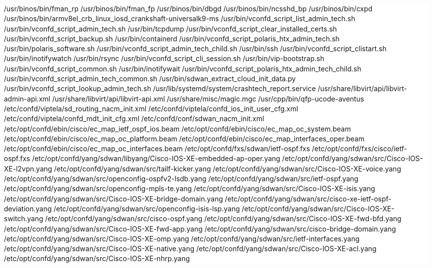 /usr/binos/bin/fman_rp
/usr/binos/bin/fman_fp
/usr/binos/bin/dbgd
/usr/binos/bin/ncsshd_bp
/usr/binos/bin/cxpd
/usr/binos/bin/armv8el_crb_linux_iosd_crankshaft-universalk9-ms
/usr/bin/vconfd_script_list_admin_tech.sh
/usr/bin/vconfd_script_admin_tech.sh
/usr/bin/tcpdump
/usr/bin/vconfd_script_clear_installed_certs.sh
/usr/bin/vconfd_script_backup.sh
/usr/bin/containerd
/usr/bin/vconfd_script_polaris_htx_admin_tech.sh
/usr/bin/polaris_software.sh
/usr/bin/vconfd_script_admin_tech_child.sh
/usr/bin/ssh
/usr/bin/vconfd_script_clistart.sh
/usr/bin/inotifywatch
/usr/bin/rsync
/usr/bin/vconfd_script_cli_session.sh
/usr/bin/vip-bootstrap.sh
/usr/bin/vconfd_script_common.sh
/usr/bin/inotifywait
/usr/bin/vconfd_script_polaris_htx_admin_tech_child.sh
/usr/bin/vconfd_script_admin_tech_common.sh
/usr/bin/sdwan_extract_cloud_init_data.py
/usr/bin/vconfd_script_lookup_admin_tech.sh
/usr/lib/systemd/system/crashtech_report.service
/usr/share/libvirt/api/libvirt-admin-api.xml
/usr/share/libvirt/api/libvirt-api.xml
/usr/share/misc/magic.mgc
/usr/cpp/bin/qfp-ucode-aventus
/etc/confd/viptela/sd_routing_nacm_init.xml
/etc/confd/viptela/confd_ios_init_user_cfg.xml
/etc/confd/viptela/confd_mdt_init_cfg.xml
/etc/confd/conf/sdwan_nacm_init.xml
/etc/opt/confd/ebin/cisco/ec_map_ietf_ospf_ios.beam
/etc/opt/confd/ebin/cisco/ec_map_oc_system.beam
/etc/opt/confd/ebin/cisco/ec_map_oc_platform.beam
/etc/opt/confd/ebin/cisco/ec_map_interfaces_oper.beam
/etc/opt/confd/ebin/cisco/ec_map_oc_interfaces.beam
/etc/opt/confd/fxs/sdwan/ietf-ospf.fxs
/etc/opt/confd/fxs/cisco/ietf-ospf.fxs
/etc/opt/confd/yang/sdwan/libyang/Cisco-IOS-XE-embedded-ap-oper.yang
/etc/opt/confd/yang/sdwan/src/Cisco-IOS-XE-l2vpn.yang
/etc/opt/confd/yang/sdwan/src/tailf-kicker.yang
/etc/opt/confd/yang/sdwan/src/Cisco-IOS-XE-voice.yang
/etc/opt/confd/yang/sdwan/src/openconfig-ospfv2-lsdb.yang
/etc/opt/confd/yang/sdwan/src/ietf-ospf.yang
/etc/opt/confd/yang/sdwan/src/openconfig-mpls-te.yang
/etc/opt/confd/yang/sdwan/src/Cisco-IOS-XE-isis.yang
/etc/opt/confd/yang/sdwan/src/Cisco-IOS-XE-bridge-domain.yang
/etc/opt/confd/yang/sdwan/src/cisco-xe-ietf-ospf-deviation.yang
/etc/opt/confd/yang/sdwan/src/openconfig-isis-lsp.yang
/etc/opt/confd/yang/sdwan/src/Cisco-IOS-XE-switch.yang
/etc/opt/confd/yang/sdwan/src/cisco-ospf.yang
/etc/opt/confd/yang/sdwan/src/Cisco-IOS-XE-fwd-bfd.yang
/etc/opt/confd/yang/sdwan/src/Cisco-IOS-XE-fwd-app.yang
/etc/opt/confd/yang/sdwan/src/cisco-bridge-domain.yang
/etc/opt/confd/yang/sdwan/src/Cisco-IOS-XE-omp.yang
/etc/opt/confd/yang/sdwan/src/ietf-interfaces.yang
/etc/opt/confd/yang/sdwan/src/Cisco-IOS-XE-native.yang
/etc/opt/confd/yang/sdwan/src/Cisco-IOS-XE-acl.yang
/etc/opt/confd/yang/sdwan/src/Cisco-IOS-XE-nhrp.yang